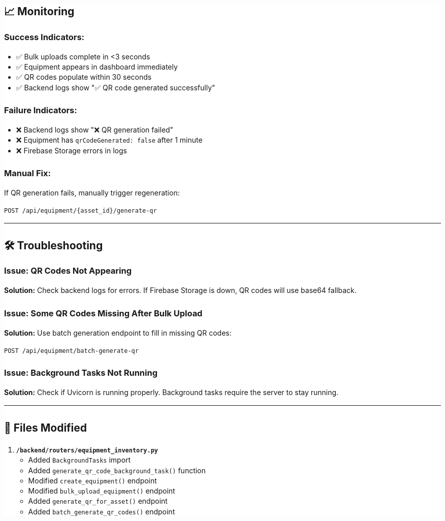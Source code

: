 
## 📈 Monitoring

### Success Indicators:
- ✅ Bulk uploads complete in <3 seconds
- ✅ Equipment appears in dashboard immediately
- ✅ QR codes populate within 30 seconds
- ✅ Backend logs show "✅ QR code generated successfully"

### Failure Indicators:
- ❌ Backend logs show "❌ QR generation failed"
- ❌ Equipment has `qrCodeGenerated: false` after 1 minute
- ❌ Firebase Storage errors in logs

### Manual Fix:
If QR generation fails, manually trigger regeneration:
```bash
POST /api/equipment/{asset_id}/generate-qr
```

---

## 🛠️ Troubleshooting

### Issue: QR Codes Not Appearing
**Solution:** Check backend logs for errors. If Firebase Storage is down, QR codes will use base64 fallback.

### Issue: Some QR Codes Missing After Bulk Upload
**Solution:** Use batch generation endpoint to fill in missing QR codes:
```bash
POST /api/equipment/batch-generate-qr
```

### Issue: Background Tasks Not Running
**Solution:** Check if Uvicorn is running properly. Background tasks require the server to stay running.

---

## 📝 Files Modified

1. **`/backend/routers/equipment_inventory.py`**
   - Added `BackgroundTasks` import
   - Added `generate_qr_code_background_task()` function
   - Modified `create_equipment()` endpoint
   - Modified `bulk_upload_equipment()` endpoint
   - Added `generate_qr_for_asset()` endpoint
   - Added `batch_generate_qr_codes()` endpoint
